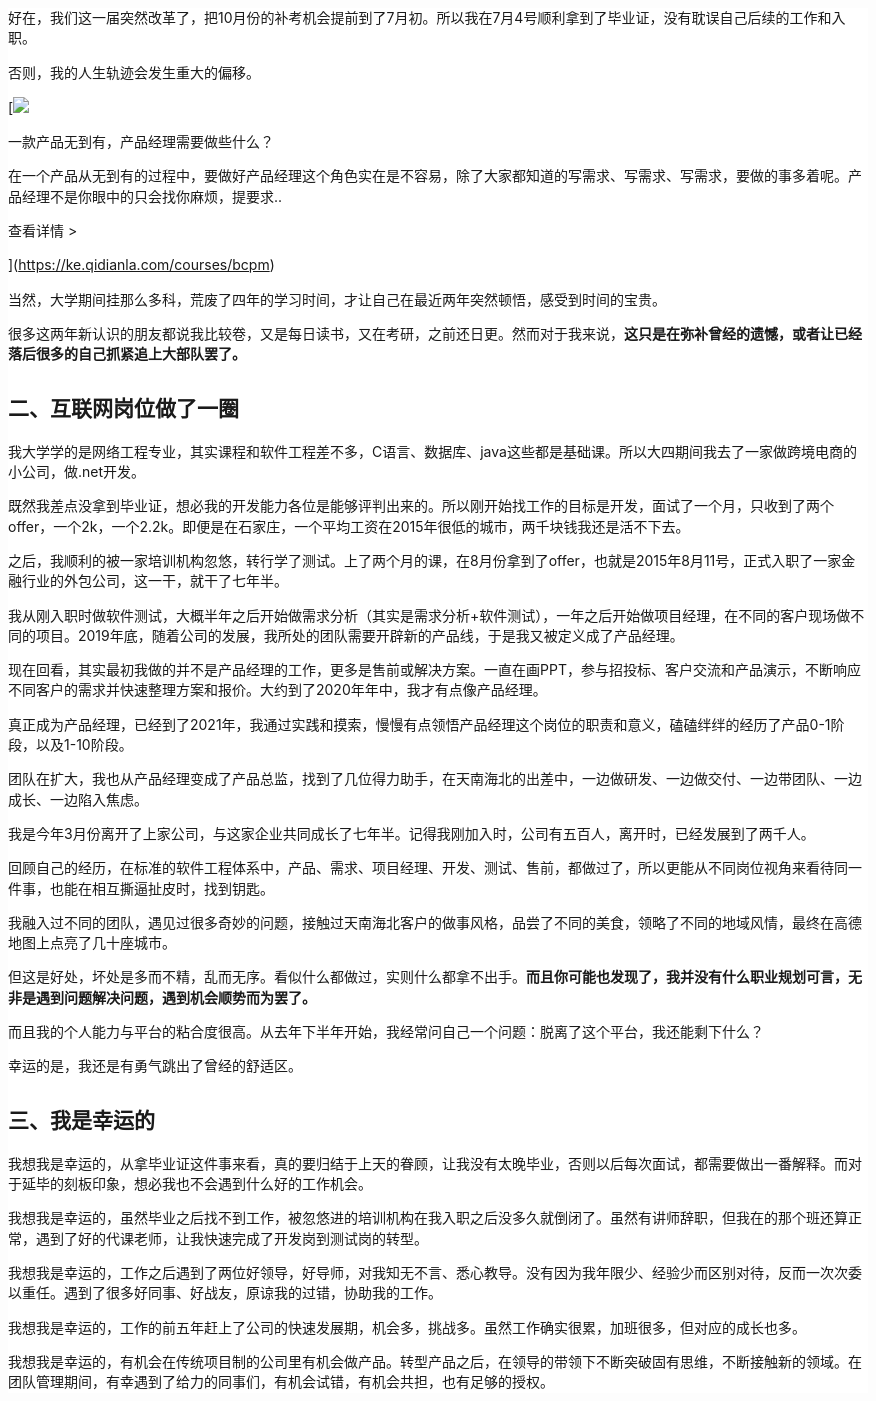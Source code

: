 好在，我们这一届突然改革了，把10月份的补考机会提前到了7月初。所以我在7月4号顺利拿到了毕业证，没有耽误自己后续的工作和入职。

否则，我的人生轨迹会发生重大的偏移。

[![](https://image.woshipm.com/2023/08/02/58dc678c-30e3-11ee-88e7-00163e0b5ff3.png)

一款产品无到有，产品经理需要做些什么？

在一个产品从无到有的过程中，要做好产品经理这个角色实在是不容易，除了大家都知道的写需求、写需求、写需求，要做的事多着呢。产品经理不是你眼中的只会找你麻烦，提要求..

查看详情 >

](https://ke.qidianla.com/courses/bcpm)

当然，大学期间挂那么多科，荒废了四年的学习时间，才让自己在最近两年突然顿悟，感受到时间的宝贵。

很多这两年新认识的朋友都说我比较卷，又是每日读书，又在考研，之前还日更。然而对于我来说，**这只是在弥补曾经的遗憾，或者让已经落后很多的自己抓紧追上大部队罢了。**

## 二、互联网岗位做了一圈

我大学学的是网络工程专业，其实课程和软件工程差不多，C语言、数据库、java这些都是基础课。所以大四期间我去了一家做跨境电商的小公司，做.net开发。

既然我差点没拿到毕业证，想必我的开发能力各位是能够评判出来的。所以刚开始找工作的目标是开发，面试了一个月，只收到了两个offer，一个2k，一个2.2k。即便是在石家庄，一个平均工资在2015年很低的城市，两千块钱我还是活不下去。

之后，我顺利的被一家培训机构忽悠，转行学了测试。上了两个月的课，在8月份拿到了offer，也就是2015年8月11号，正式入职了一家金融行业的外包公司，这一干，就干了七年半。

我从刚入职时做软件测试，大概半年之后开始做需求分析（其实是需求分析+软件测试），一年之后开始做项目经理，在不同的客户现场做不同的项目。2019年底，随着公司的发展，我所处的团队需要开辟新的产品线，于是我又被定义成了产品经理。

现在回看，其实最初我做的并不是产品经理的工作，更多是售前或解决方案。一直在画PPT，参与招投标、客户交流和产品演示，不断响应不同客户的需求并快速整理方案和报价。大约到了2020年年中，我才有点像产品经理。

真正成为产品经理，已经到了2021年，我通过实践和摸索，慢慢有点领悟产品经理这个岗位的职责和意义，磕磕绊绊的经历了产品0-1阶段，以及1-10阶段。

团队在扩大，我也从产品经理变成了产品总监，找到了几位得力助手，在天南海北的出差中，一边做研发、一边做交付、一边带团队、一边成长、一边陷入焦虑。

我是今年3月份离开了上家公司，与这家企业共同成长了七年半。记得我刚加入时，公司有五百人，离开时，已经发展到了两千人。

回顾自己的经历，在标准的软件工程体系中，产品、需求、项目经理、开发、测试、售前，都做过了，所以更能从不同岗位视角来看待同一件事，也能在相互撕逼扯皮时，找到钥匙。

我融入过不同的团队，遇见过很多奇妙的问题，接触过天南海北客户的做事风格，品尝了不同的美食，领略了不同的地域风情，最终在高德地图上点亮了几十座城市。

但这是好处，坏处是多而不精，乱而无序。看似什么都做过，实则什么都拿不出手。**而且你可能也发现了，我并没有什么职业规划可言，无非是遇到问题解决问题，遇到机会顺势而为罢了。**

而且我的个人能力与平台的粘合度很高。从去年下半年开始，我经常问自己一个问题：脱离了这个平台，我还能剩下什么？

幸运的是，我还是有勇气跳出了曾经的舒适区。

## 三、我是幸运的

我想我是幸运的，从拿毕业证这件事来看，真的要归结于上天的眷顾，让我没有太晚毕业，否则以后每次面试，都需要做出一番解释。而对于延毕的刻板印象，想必我也不会遇到什么好的工作机会。

我想我是幸运的，虽然毕业之后找不到工作，被忽悠进的培训机构在我入职之后没多久就倒闭了。虽然有讲师辞职，但我在的那个班还算正常，遇到了好的代课老师，让我快速完成了开发岗到测试岗的转型。

我想我是幸运的，工作之后遇到了两位好领导，好导师，对我知无不言、悉心教导。没有因为我年限少、经验少而区别对待，反而一次次委以重任。遇到了很多好同事、好战友，原谅我的过错，协助我的工作。

我想我是幸运的，工作的前五年赶上了公司的快速发展期，机会多，挑战多。虽然工作确实很累，加班很多，但对应的成长也多。

我想我是幸运的，有机会在传统项目制的公司里有机会做产品。转型产品之后，在领导的带领下不断突破固有思维，不断接触新的领域。在团队管理期间，有幸遇到了给力的同事们，有机会试错，有机会共担，也有足够的授权。
